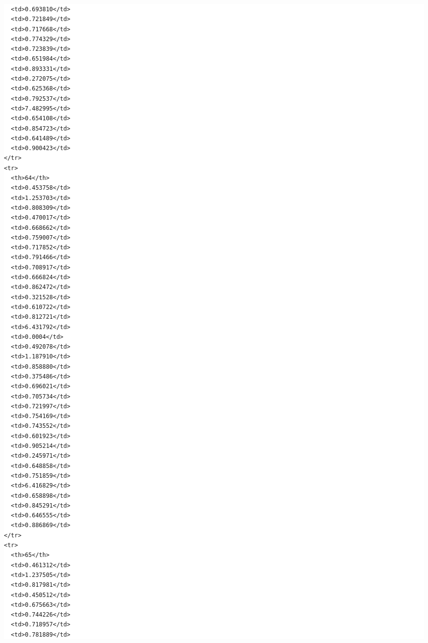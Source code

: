       <td>0.693810</td>
      <td>0.721849</td>
      <td>0.717668</td>
      <td>0.774329</td>
      <td>0.723839</td>
      <td>0.651984</td>
      <td>0.893331</td>
      <td>0.272075</td>
      <td>0.625368</td>
      <td>0.792537</td>
      <td>7.482995</td>
      <td>0.654108</td>
      <td>0.854723</td>
      <td>0.641489</td>
      <td>0.900423</td>
    </tr>
    <tr>
      <th>64</th>
      <td>0.453758</td>
      <td>1.253703</td>
      <td>0.808309</td>
      <td>0.470017</td>
      <td>0.668662</td>
      <td>0.759007</td>
      <td>0.717852</td>
      <td>0.791466</td>
      <td>0.708917</td>
      <td>0.666824</td>
      <td>0.862472</td>
      <td>0.321528</td>
      <td>0.610722</td>
      <td>0.812721</td>
      <td>6.431792</td>
      <td>0.0004</td>
      <td>0.492078</td>
      <td>1.187910</td>
      <td>0.858880</td>
      <td>0.375486</td>
      <td>0.696021</td>
      <td>0.705734</td>
      <td>0.721997</td>
      <td>0.754169</td>
      <td>0.743552</td>
      <td>0.601923</td>
      <td>0.905214</td>
      <td>0.245971</td>
      <td>0.648858</td>
      <td>0.751859</td>
      <td>6.416829</td>
      <td>0.658898</td>
      <td>0.845291</td>
      <td>0.646555</td>
      <td>0.886869</td>
    </tr>
    <tr>
      <th>65</th>
      <td>0.461312</td>
      <td>1.237505</td>
      <td>0.817981</td>
      <td>0.450512</td>
      <td>0.675663</td>
      <td>0.744226</td>
      <td>0.718957</td>
      <td>0.781889</td>
